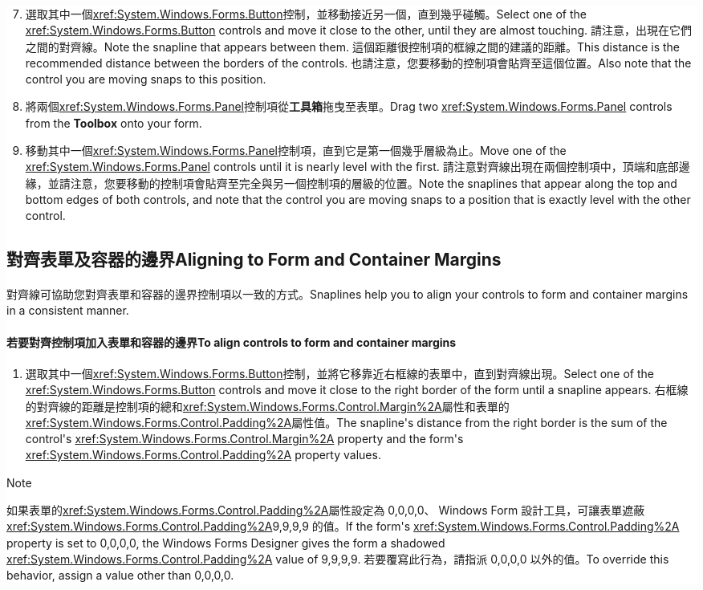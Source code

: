 7.  <span data-ttu-id="657e7-147">選取其中一個<xref:System.Windows.Forms.Button>控制，並移動接近另一個，直到幾乎碰觸。</span><span class="sxs-lookup"><span data-stu-id="657e7-147">Select one of the <xref:System.Windows.Forms.Button> controls and move it close to the other, until they are almost touching.</span></span> <span data-ttu-id="657e7-148">請注意，出現在它們之間的對齊線。</span><span class="sxs-lookup"><span data-stu-id="657e7-148">Note the snapline that appears between them.</span></span> <span data-ttu-id="657e7-149">這個距離很控制項的框線之間的建議的距離。</span><span class="sxs-lookup"><span data-stu-id="657e7-149">This distance is the recommended distance between the borders of the controls.</span></span> <span data-ttu-id="657e7-150">也請注意，您要移動的控制項會貼齊至這個位置。</span><span class="sxs-lookup"><span data-stu-id="657e7-150">Also note that the control you are moving snaps to this position.</span></span>  
  
8.  <span data-ttu-id="657e7-151">將兩個<xref:System.Windows.Forms.Panel>控制項從**工具箱**拖曳至表單。</span><span class="sxs-lookup"><span data-stu-id="657e7-151">Drag two <xref:System.Windows.Forms.Panel> controls from the **Toolbox** onto your form.</span></span>  
  
9. <span data-ttu-id="657e7-152">移動其中一個<xref:System.Windows.Forms.Panel>控制項，直到它是第一個幾乎層級為止。</span><span class="sxs-lookup"><span data-stu-id="657e7-152">Move one of the <xref:System.Windows.Forms.Panel> controls until it is nearly level with the first.</span></span> <span data-ttu-id="657e7-153">請注意對齊線出現在兩個控制項中，頂端和底部邊緣，並請注意，您要移動的控制項會貼齊至完全與另一個控制項的層級的位置。</span><span class="sxs-lookup"><span data-stu-id="657e7-153">Note the snaplines that appear along the top and bottom edges of both controls, and note that the control you are moving snaps to a position that is exactly level with the other control.</span></span>  
  
## <a name="aligning-to-form-and-container-margins"></a><span data-ttu-id="657e7-154">對齊表單及容器的邊界</span><span class="sxs-lookup"><span data-stu-id="657e7-154">Aligning to Form and Container Margins</span></span>  
 <span data-ttu-id="657e7-155">對齊線可協助您對齊表單和容器的邊界控制項以一致的方式。</span><span class="sxs-lookup"><span data-stu-id="657e7-155">Snaplines help you to align your controls to form and container margins in a consistent manner.</span></span>  
  
#### <a name="to-align-controls-to-form-and-container-margins"></a><span data-ttu-id="657e7-156">若要對齊控制項加入表單和容器的邊界</span><span class="sxs-lookup"><span data-stu-id="657e7-156">To align controls to form and container margins</span></span>  
  
1.  <span data-ttu-id="657e7-157">選取其中一個<xref:System.Windows.Forms.Button>控制，並將它移靠近右框線的表單中，直到對齊線出現。</span><span class="sxs-lookup"><span data-stu-id="657e7-157">Select one of the <xref:System.Windows.Forms.Button> controls and move it close to the right border of the form until a snapline appears.</span></span> <span data-ttu-id="657e7-158">右框線的對齊線的距離是控制項的總和<xref:System.Windows.Forms.Control.Margin%2A>屬性和表單的<xref:System.Windows.Forms.Control.Padding%2A>屬性值。</span><span class="sxs-lookup"><span data-stu-id="657e7-158">The snapline's distance from the right border is the sum of the control's <xref:System.Windows.Forms.Control.Margin%2A> property and the form's <xref:System.Windows.Forms.Control.Padding%2A> property values.</span></span>  
  
> [!NOTE]
>  <span data-ttu-id="657e7-159">如果表單的<xref:System.Windows.Forms.Control.Padding%2A>屬性設定為 0,0,0,0、 Windows Form 設計工具，可讓表單遮蔽<xref:System.Windows.Forms.Control.Padding%2A>9,9,9,9 的值。</span><span class="sxs-lookup"><span data-stu-id="657e7-159">If the form's <xref:System.Windows.Forms.Control.Padding%2A> property is set to 0,0,0,0, the Windows Forms Designer gives the form a shadowed <xref:System.Windows.Forms.Control.Padding%2A> value of 9,9,9,9.</span></span> <span data-ttu-id="657e7-160">若要覆寫此行為，請指派 0,0,0,0 以外的值。</span><span class="sxs-lookup"><span data-stu-id="657e7-160">To override this behavior, assign a value other than 0,0,0,0.</span></span>  
  